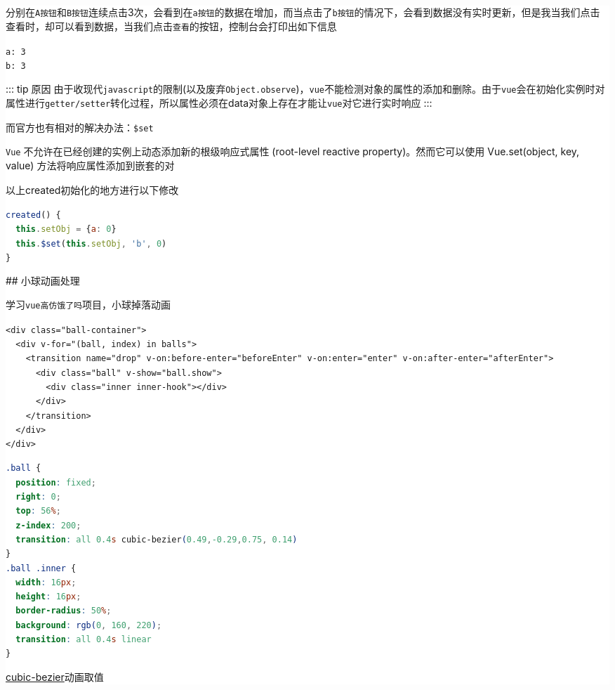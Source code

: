 分别在`A按钮`和`B按钮`连续点击3次，会看到在`a按钮`的数据在增加，而当点击了`b按钮`的情况下，会看到数据没有实时更新，但是我当我们点击查看时，却可以看到数据，当我们点击`查看`的按钮，控制台会打印出如下信息

``` 
a: 3
b: 3
```
::: tip 原因
由于收现代`javascript`的限制(以及废弃`Object.observe`)，`vue`不能检测对象的属性的添加和删除。由于`vue`会在初始化实例时对属性进行`getter/setter`转化过程，所以属性必须在data对象上存在才能让`vue`对它进行实时响应
:::

而官方也有相对的解决办法：`$set`

`Vue` 不允许在已经创建的实例上动态添加新的根级响应式属性 (root-level reactive property)。然而它可以使用 Vue.set(object, key, value) 方法将响应属性添加到嵌套的对

以上created初始化的地方进行以下修改

``` js
created() {
  this.setObj = {a: 0}
  this.$set(this.setObj, 'b', 0)
}
```
<VueSetExample/>
## 小球动画处理

学习`vue高仿饿了吗`项目，小球掉落动画

``` vue
<div class="ball-container">
  <div v-for="(ball, index) in balls">
    <transition name="drop" v-on:before-enter="beforeEnter" v-on:enter="enter" v-on:after-enter="afterEnter">
      <div class="ball" v-show="ball.show">
        <div class="inner inner-hook"></div>
      </div>
    </transition>
  </div>
</div>
```

``` css
.ball {
  position: fixed;
  right: 0;
  top: 56%;
  z-index: 200;
  transition: all 0.4s cubic-bezier(0.49,-0.29,0.75, 0.14)
}
.ball .inner {
  width: 16px;
  height: 16px;
  border-radius: 50%;
  background: rgb(0, 160, 220);
  transition: all 0.4s linear
}
```
[cubic-bezier](http://cubic-bezier.com/#.17,.67,.83,.67)动画取值
